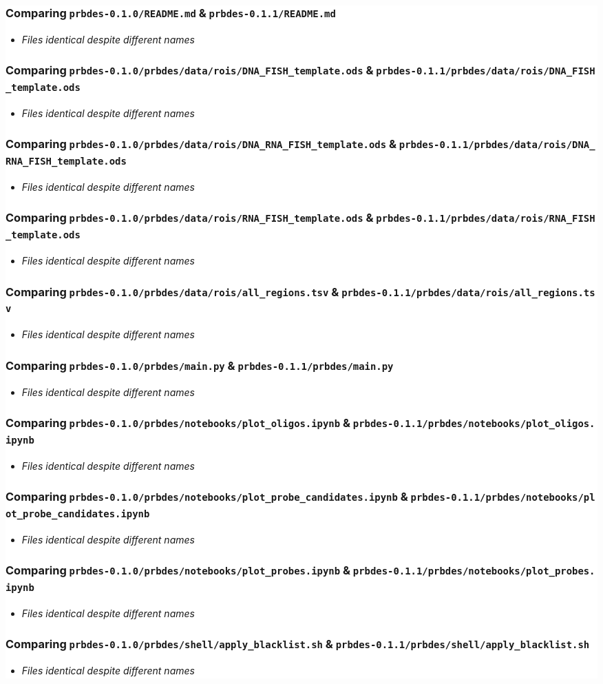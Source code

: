 ### Comparing `prbdes-0.1.0/README.md` & `prbdes-0.1.1/README.md`

 * *Files identical despite different names*

### Comparing `prbdes-0.1.0/prbdes/data/rois/DNA_FISH_template.ods` & `prbdes-0.1.1/prbdes/data/rois/DNA_FISH_template.ods`

 * *Files identical despite different names*

### Comparing `prbdes-0.1.0/prbdes/data/rois/DNA_RNA_FISH_template.ods` & `prbdes-0.1.1/prbdes/data/rois/DNA_RNA_FISH_template.ods`

 * *Files identical despite different names*

### Comparing `prbdes-0.1.0/prbdes/data/rois/RNA_FISH_template.ods` & `prbdes-0.1.1/prbdes/data/rois/RNA_FISH_template.ods`

 * *Files identical despite different names*

### Comparing `prbdes-0.1.0/prbdes/data/rois/all_regions.tsv` & `prbdes-0.1.1/prbdes/data/rois/all_regions.tsv`

 * *Files identical despite different names*

### Comparing `prbdes-0.1.0/prbdes/main.py` & `prbdes-0.1.1/prbdes/main.py`

 * *Files identical despite different names*

### Comparing `prbdes-0.1.0/prbdes/notebooks/plot_oligos.ipynb` & `prbdes-0.1.1/prbdes/notebooks/plot_oligos.ipynb`

 * *Files identical despite different names*

### Comparing `prbdes-0.1.0/prbdes/notebooks/plot_probe_candidates.ipynb` & `prbdes-0.1.1/prbdes/notebooks/plot_probe_candidates.ipynb`

 * *Files identical despite different names*

### Comparing `prbdes-0.1.0/prbdes/notebooks/plot_probes.ipynb` & `prbdes-0.1.1/prbdes/notebooks/plot_probes.ipynb`

 * *Files identical despite different names*

### Comparing `prbdes-0.1.0/prbdes/shell/apply_blacklist.sh` & `prbdes-0.1.1/prbdes/shell/apply_blacklist.sh`

 * *Files identical despite different names*
